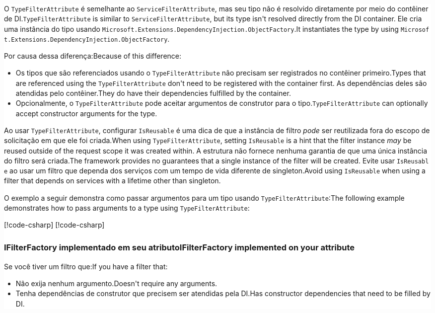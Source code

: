 <span data-ttu-id="37a1a-277">O `TypeFilterAttribute` é semelhante ao `ServiceFilterAttribute`, mas seu tipo não é resolvido diretamente por meio do contêiner de DI.</span><span class="sxs-lookup"><span data-stu-id="37a1a-277">`TypeFilterAttribute` is similar to `ServiceFilterAttribute`, but its type isn't resolved directly from the DI container.</span></span> <span data-ttu-id="37a1a-278">Ele cria uma instância do tipo usando `Microsoft.Extensions.DependencyInjection.ObjectFactory`.</span><span class="sxs-lookup"><span data-stu-id="37a1a-278">It instantiates the type by using `Microsoft.Extensions.DependencyInjection.ObjectFactory`.</span></span>

<span data-ttu-id="37a1a-279">Por causa dessa diferença:</span><span class="sxs-lookup"><span data-stu-id="37a1a-279">Because of this difference:</span></span>

* <span data-ttu-id="37a1a-280">Os tipos que são referenciados usando o `TypeFilterAttribute` não precisam ser registrados no contêiner primeiro.</span><span class="sxs-lookup"><span data-stu-id="37a1a-280">Types that are referenced using the `TypeFilterAttribute` don't need to be registered with the container first.</span></span>  <span data-ttu-id="37a1a-281">As dependências deles são atendidas pelo contêiner.</span><span class="sxs-lookup"><span data-stu-id="37a1a-281">They do have their dependencies fulfilled by the container.</span></span> 
* <span data-ttu-id="37a1a-282">Opcionalmente, o `TypeFilterAttribute` pode aceitar argumentos de construtor para o tipo.</span><span class="sxs-lookup"><span data-stu-id="37a1a-282">`TypeFilterAttribute` can optionally accept constructor arguments for the type.</span></span>

<span data-ttu-id="37a1a-283">Ao usar `TypeFilterAttribute`, configurar `IsReusable` é uma dica de que a instância de filtro *pode* ser reutilizada fora do escopo de solicitação em que ele foi criada.</span><span class="sxs-lookup"><span data-stu-id="37a1a-283">When using `TypeFilterAttribute`, setting `IsReusable` is a hint that the filter instance *may* be reused outside of the request scope it was created within.</span></span> <span data-ttu-id="37a1a-284">A estrutura não fornece nenhuma garantia de que uma única instância do filtro será criada.</span><span class="sxs-lookup"><span data-stu-id="37a1a-284">The framework provides no guarantees that a single instance of the filter will be created.</span></span> <span data-ttu-id="37a1a-285">Evite usar `IsReusable` ao usar um filtro que dependa dos serviços com um tempo de vida diferente de singleton.</span><span class="sxs-lookup"><span data-stu-id="37a1a-285">Avoid using `IsReusable` when using a filter that depends on services with a lifetime other than singleton.</span></span>

<span data-ttu-id="37a1a-286">O exemplo a seguir demonstra como passar argumentos para um tipo usando `TypeFilterAttribute`:</span><span class="sxs-lookup"><span data-stu-id="37a1a-286">The following example demonstrates how to pass arguments to a type using `TypeFilterAttribute`:</span></span>

[!code-csharp[](../../mvc/controllers/filters/sample/src/FiltersSample/Controllers/HomeController.cs?name=snippet_TypeFilter&highlight=1,2)]
[!code-csharp[](../../mvc/controllers/filters/sample/src/FiltersSample/Filters/LogConstantFilter.cs?name=snippet_TypeFilter_Implementation&highlight=6)]

### <a name="ifilterfactory-implemented-on-your-attribute"></a><span data-ttu-id="37a1a-287">IFilterFactory implementado em seu atributo</span><span class="sxs-lookup"><span data-stu-id="37a1a-287">IFilterFactory implemented on your attribute</span></span>

<span data-ttu-id="37a1a-288">Se você tiver um filtro que:</span><span class="sxs-lookup"><span data-stu-id="37a1a-288">If you have a filter that:</span></span>

* <span data-ttu-id="37a1a-289">Não exija nenhum argumento.</span><span class="sxs-lookup"><span data-stu-id="37a1a-289">Doesn't require any arguments.</span></span>
* <span data-ttu-id="37a1a-290">Tenha dependências de construtor que precisem ser atendidas pela DI.</span><span class="sxs-lookup"><span data-stu-id="37a1a-290">Has constructor dependencies that need to be filled by DI.</span></span>

